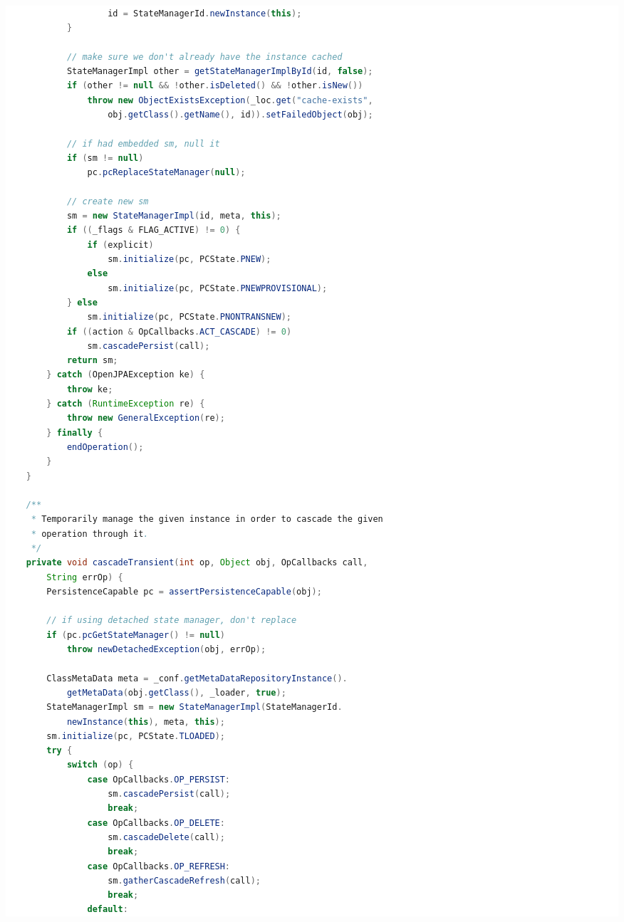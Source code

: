 ```java
                    id = StateManagerId.newInstance(this);
            }

            // make sure we don't already have the instance cached
            StateManagerImpl other = getStateManagerImplById(id, false);
            if (other != null && !other.isDeleted() && !other.isNew())
                throw new ObjectExistsException(_loc.get("cache-exists",
                    obj.getClass().getName(), id)).setFailedObject(obj);

            // if had embedded sm, null it
            if (sm != null)
                pc.pcReplaceStateManager(null);

            // create new sm
            sm = new StateManagerImpl(id, meta, this);
            if ((_flags & FLAG_ACTIVE) != 0) {
                if (explicit)
                    sm.initialize(pc, PCState.PNEW);
                else
                    sm.initialize(pc, PCState.PNEWPROVISIONAL);
            } else
                sm.initialize(pc, PCState.PNONTRANSNEW);
            if ((action & OpCallbacks.ACT_CASCADE) != 0)
                sm.cascadePersist(call);
            return sm;
        } catch (OpenJPAException ke) {
            throw ke;
        } catch (RuntimeException re) {
            throw new GeneralException(re);
        } finally {
            endOperation();
        }
    }

    /**
     * Temporarily manage the given instance in order to cascade the given
     * operation through it.
     */
    private void cascadeTransient(int op, Object obj, OpCallbacks call,
        String errOp) {
        PersistenceCapable pc = assertPersistenceCapable(obj);

        // if using detached state manager, don't replace
        if (pc.pcGetStateManager() != null)
            throw newDetachedException(obj, errOp);

        ClassMetaData meta = _conf.getMetaDataRepositoryInstance().
            getMetaData(obj.getClass(), _loader, true);
        StateManagerImpl sm = new StateManagerImpl(StateManagerId.
            newInstance(this), meta, this);
        sm.initialize(pc, PCState.TLOADED);
        try {
            switch (op) {
                case OpCallbacks.OP_PERSIST:
                    sm.cascadePersist(call);
                    break;
                case OpCallbacks.OP_DELETE:
                    sm.cascadeDelete(call);
                    break;
                case OpCallbacks.OP_REFRESH:
                    sm.gatherCascadeRefresh(call);
                    break;
                default:
```